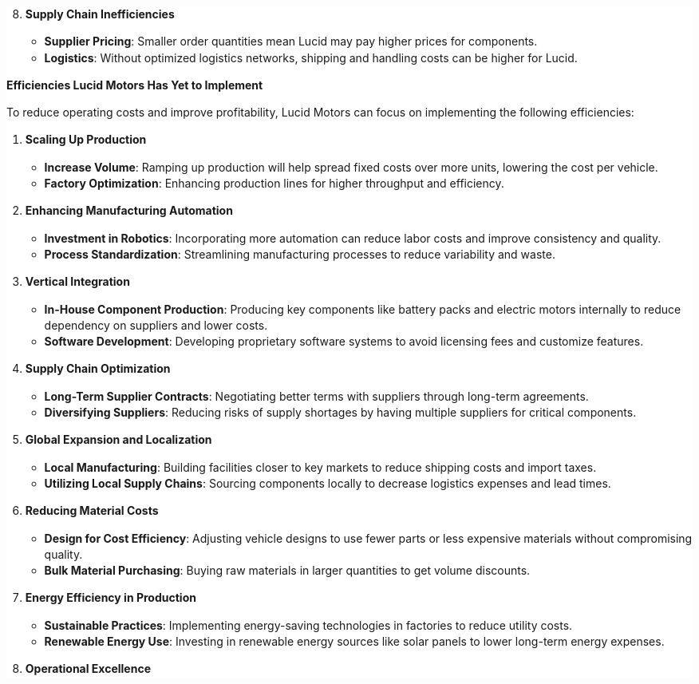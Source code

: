 8. **Supply Chain Inefficiencies**

   - **Supplier Pricing**: Smaller order quantities mean Lucid may pay higher prices for components.
   - **Logistics**: Without optimized logistics networks, shipping and handling costs can be higher for Lucid.

**Efficiencies Lucid Motors Has Yet to Implement**

To reduce operating costs and improve profitability, Lucid Motors can focus on implementing the following efficiencies:

1. **Scaling Up Production**

   - **Increase Volume**: Ramping up production will help spread fixed costs over more units, lowering the cost per vehicle.
   - **Factory Optimization**: Enhancing production lines for higher throughput and efficiency.

2. **Enhancing Manufacturing Automation**

   - **Investment in Robotics**: Incorporating more automation can reduce labor costs and improve consistency and quality.
   - **Process Standardization**: Streamlining manufacturing processes to reduce variability and waste.

3. **Vertical Integration**

   - **In-House Component Production**: Producing key components like battery packs and electric motors internally to reduce dependency on suppliers and lower costs.
   - **Software Development**: Developing proprietary software systems to avoid licensing fees and customize features.

4. **Supply Chain Optimization**

   - **Long-Term Supplier Contracts**: Negotiating better terms with suppliers through long-term agreements.
   - **Diversifying Suppliers**: Reducing risks of supply shortages by having multiple suppliers for critical components.

5. **Global Expansion and Localization**

   - **Local Manufacturing**: Building facilities closer to key markets to reduce shipping costs and import taxes.
   - **Utilizing Local Supply Chains**: Sourcing components locally to decrease logistics expenses and lead times.

6. **Reducing Material Costs**

   - **Design for Cost Efficiency**: Adjusting vehicle designs to use fewer parts or less expensive materials without compromising quality.
   - **Bulk Material Purchasing**: Buying raw materials in larger quantities to get volume discounts.

7. **Energy Efficiency in Production**

   - **Sustainable Practices**: Implementing energy-saving technologies in factories to reduce utility costs.
   - **Renewable Energy Use**: Investing in renewable energy sources like solar panels to lower long-term energy expenses.

8. **Operational Excellence**
